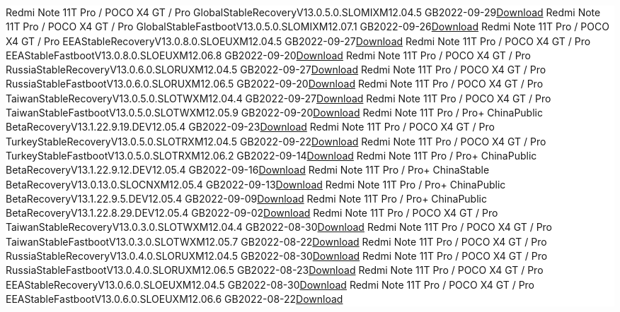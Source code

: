 <tr><td>Redmi Note 11T Pro / POCO X4 GT / Pro Global</td><td>Stable</td><td>Recovery</td><td>V13.0.5.0.SLOMIXM</td><td>12.0</td><td>4.5 GB</td><td>2022-09-29</td><td><a href="/miui/xaga/stable/V13.0.5.0.SLOMIXM/">Download</a></td></tr>
<tr><td>Redmi Note 11T Pro / POCO X4 GT / Pro Global</td><td>Stable</td><td>Fastboot</td><td>V13.0.5.0.SLOMIXM</td><td>12.0</td><td>7.1 GB</td><td>2022-09-26</td><td><a href="/miui/xaga/stable/V13.0.5.0.SLOMIXM/">Download</a></td></tr>
<tr><td>Redmi Note 11T Pro / POCO X4 GT / Pro EEA</td><td>Stable</td><td>Recovery</td><td>V13.0.8.0.SLOEUXM</td><td>12.0</td><td>4.5 GB</td><td>2022-09-27</td><td><a href="/miui/xaga/stable/V13.0.8.0.SLOEUXM/">Download</a></td></tr>
<tr><td>Redmi Note 11T Pro / POCO X4 GT / Pro EEA</td><td>Stable</td><td>Fastboot</td><td>V13.0.8.0.SLOEUXM</td><td>12.0</td><td>6.8 GB</td><td>2022-09-20</td><td><a href="/miui/xaga/stable/V13.0.8.0.SLOEUXM/">Download</a></td></tr>
<tr><td>Redmi Note 11T Pro / POCO X4 GT / Pro Russia</td><td>Stable</td><td>Recovery</td><td>V13.0.6.0.SLORUXM</td><td>12.0</td><td>4.5 GB</td><td>2022-09-27</td><td><a href="/miui/xaga/stable/V13.0.6.0.SLORUXM/">Download</a></td></tr>
<tr><td>Redmi Note 11T Pro / POCO X4 GT / Pro Russia</td><td>Stable</td><td>Fastboot</td><td>V13.0.6.0.SLORUXM</td><td>12.0</td><td>6.5 GB</td><td>2022-09-20</td><td><a href="/miui/xaga/stable/V13.0.6.0.SLORUXM/">Download</a></td></tr>
<tr><td>Redmi Note 11T Pro / POCO X4 GT / Pro Taiwan</td><td>Stable</td><td>Recovery</td><td>V13.0.5.0.SLOTWXM</td><td>12.0</td><td>4.4 GB</td><td>2022-09-27</td><td><a href="/miui/xaga/stable/V13.0.5.0.SLOTWXM/">Download</a></td></tr>
<tr><td>Redmi Note 11T Pro / POCO X4 GT / Pro Taiwan</td><td>Stable</td><td>Fastboot</td><td>V13.0.5.0.SLOTWXM</td><td>12.0</td><td>5.9 GB</td><td>2022-09-20</td><td><a href="/miui/xaga/stable/V13.0.5.0.SLOTWXM/">Download</a></td></tr>
<tr><td>Redmi Note 11T Pro / Pro+ China</td><td>Public Beta</td><td>Recovery</td><td>V13.1.22.9.19.DEV</td><td>12.0</td><td>5.4 GB</td><td>2022-09-23</td><td><a href="/miui/xaga/public beta/V13.1.22.9.19.DEV/">Download</a></td></tr>
<tr><td>Redmi Note 11T Pro / POCO X4 GT / Pro Turkey</td><td>Stable</td><td>Recovery</td><td>V13.0.5.0.SLOTRXM</td><td>12.0</td><td>4.5 GB</td><td>2022-09-22</td><td><a href="/miui/xaga/stable/V13.0.5.0.SLOTRXM/">Download</a></td></tr>
<tr><td>Redmi Note 11T Pro / POCO X4 GT / Pro Turkey</td><td>Stable</td><td>Fastboot</td><td>V13.0.5.0.SLOTRXM</td><td>12.0</td><td>6.2 GB</td><td>2022-09-14</td><td><a href="/miui/xaga/stable/V13.0.5.0.SLOTRXM/">Download</a></td></tr>
<tr><td>Redmi Note 11T Pro / Pro+ China</td><td>Public Beta</td><td>Recovery</td><td>V13.1.22.9.12.DEV</td><td>12.0</td><td>5.4 GB</td><td>2022-09-16</td><td><a href="/miui/xaga/public beta/V13.1.22.9.12.DEV/">Download</a></td></tr>
<tr><td>Redmi Note 11T Pro / Pro+ China</td><td>Stable Beta</td><td>Recovery</td><td>V13.0.13.0.SLOCNXM</td><td>12.0</td><td>5.4 GB</td><td>2022-09-13</td><td><a href="/miui/xaga/stable beta/V13.0.13.0.SLOCNXM/">Download</a></td></tr>
<tr><td>Redmi Note 11T Pro / Pro+ China</td><td>Public Beta</td><td>Recovery</td><td>V13.1.22.9.5.DEV</td><td>12.0</td><td>5.4 GB</td><td>2022-09-09</td><td><a href="/miui/xaga/public beta/V13.1.22.9.5.DEV/">Download</a></td></tr>
<tr><td>Redmi Note 11T Pro / Pro+ China</td><td>Public Beta</td><td>Recovery</td><td>V13.1.22.8.29.DEV</td><td>12.0</td><td>5.4 GB</td><td>2022-09-02</td><td><a href="/miui/xaga/public beta/V13.1.22.8.29.DEV/">Download</a></td></tr>
<tr><td>Redmi Note 11T Pro / POCO X4 GT / Pro Taiwan</td><td>Stable</td><td>Recovery</td><td>V13.0.3.0.SLOTWXM</td><td>12.0</td><td>4.4 GB</td><td>2022-08-30</td><td><a href="/miui/xaga/stable/V13.0.3.0.SLOTWXM/">Download</a></td></tr>
<tr><td>Redmi Note 11T Pro / POCO X4 GT / Pro Taiwan</td><td>Stable</td><td>Fastboot</td><td>V13.0.3.0.SLOTWXM</td><td>12.0</td><td>5.7 GB</td><td>2022-08-22</td><td><a href="/miui/xaga/stable/V13.0.3.0.SLOTWXM/">Download</a></td></tr>
<tr><td>Redmi Note 11T Pro / POCO X4 GT / Pro Russia</td><td>Stable</td><td>Recovery</td><td>V13.0.4.0.SLORUXM</td><td>12.0</td><td>4.5 GB</td><td>2022-08-30</td><td><a href="/miui/xaga/stable/V13.0.4.0.SLORUXM/">Download</a></td></tr>
<tr><td>Redmi Note 11T Pro / POCO X4 GT / Pro Russia</td><td>Stable</td><td>Fastboot</td><td>V13.0.4.0.SLORUXM</td><td>12.0</td><td>6.5 GB</td><td>2022-08-23</td><td><a href="/miui/xaga/stable/V13.0.4.0.SLORUXM/">Download</a></td></tr>
<tr><td>Redmi Note 11T Pro / POCO X4 GT / Pro EEA</td><td>Stable</td><td>Recovery</td><td>V13.0.6.0.SLOEUXM</td><td>12.0</td><td>4.5 GB</td><td>2022-08-30</td><td><a href="/miui/xaga/stable/V13.0.6.0.SLOEUXM/">Download</a></td></tr>
<tr><td>Redmi Note 11T Pro / POCO X4 GT / Pro EEA</td><td>Stable</td><td>Fastboot</td><td>V13.0.6.0.SLOEUXM</td><td>12.0</td><td>6.6 GB</td><td>2022-08-22</td><td><a href="/miui/xaga/stable/V13.0.6.0.SLOEUXM/">Download</a></td></tr>